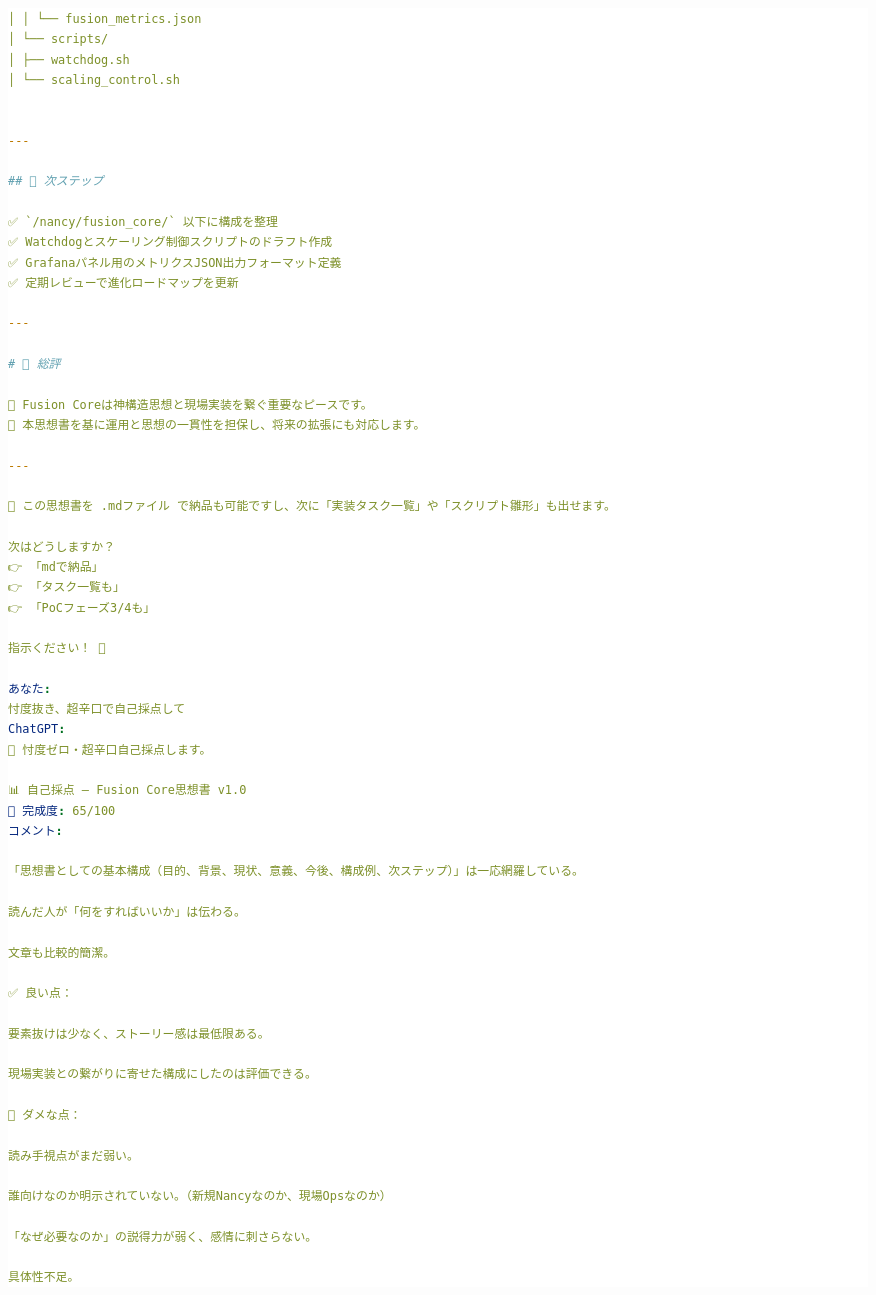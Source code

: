 ```yaml
│ │ └── fusion_metrics.json
│ └── scripts/
│ ├── watchdog.sh
│ └── scaling_control.sh


---

## 🚀 次ステップ

✅ `/nancy/fusion_core/` 以下に構成を整理  
✅ Watchdogとスケーリング制御スクリプトのドラフト作成  
✅ Grafanaパネル用のメトリクスJSON出力フォーマット定義  
✅ 定期レビューで進化ロードマップを更新

---

# 🔷 総評

🎯 Fusion Coreは神構造思想と現場実装を繋ぐ重要なピースです。  
🎯 本思想書を基に運用と思想の一貫性を担保し、将来の拡張にも対応します。

---

📣 この思想書を .mdファイル で納品も可能ですし、次に「実装タスク一覧」や「スクリプト雛形」も出せます。

次はどうしますか？
👉 「mdで納品」
👉 「タスク一覧も」
👉 「PoCフェーズ3/4も」

指示ください！ 🚀

あなた:
忖度抜き、超辛口で自己採点して
ChatGPT:
🧊 忖度ゼロ・超辛口自己採点します。

📊 自己採点 – Fusion Core思想書 v1.0
📖 完成度: 65/100
コメント:

「思想書としての基本構成（目的、背景、現状、意義、今後、構成例、次ステップ）」は一応網羅している。

読んだ人が「何をすればいいか」は伝わる。

文章も比較的簡潔。

✅ 良い点：

要素抜けは少なく、ストーリー感は最低限ある。

現場実装との繋がりに寄せた構成にしたのは評価できる。

🚨 ダメな点：

読み手視点がまだ弱い。

誰向けなのか明示されていない。（新規Nancyなのか、現場Opsなのか）

「なぜ必要なのか」の説得力が弱く、感情に刺さらない。

具体性不足。
```
